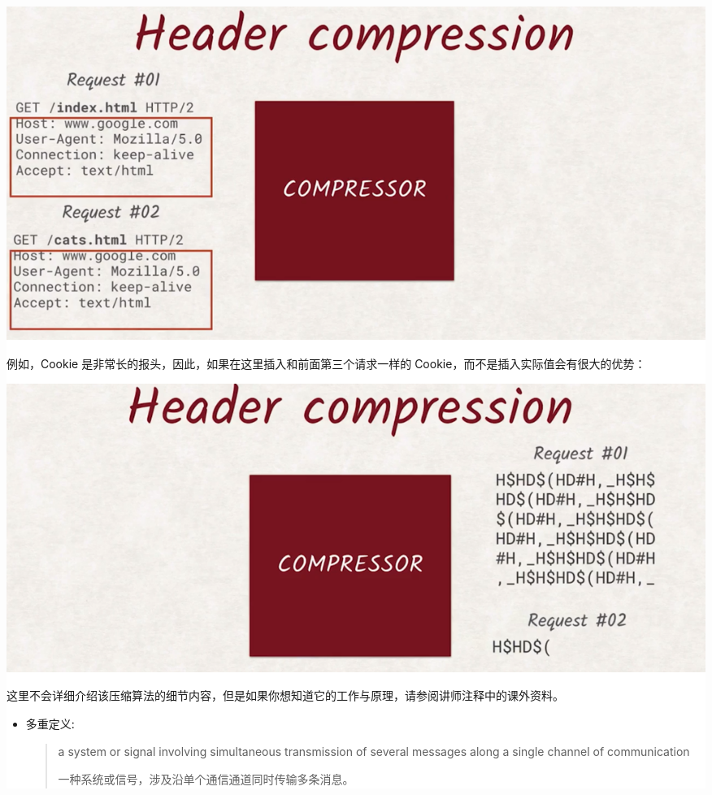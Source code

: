 ![1544319203610](assets/1544319203610.png)

例如，Cookie 是非常长的报头，因此，如果在这里插入和前面第三个请求一样的 Cookie，而不是插入实际值会有很大的优势：

![1544319407840](assets/1544319407840.png)

这里不会详细介绍该压缩算法的细节内容，但是如果你想知道它的工作与原理，请参阅讲师注释中的课外资料。

- 多重定义:

  > a system or signal involving simultaneous transmission of several messages along a single channel of communication 
  >
  > 一种系统或信号，涉及沿单个通信通道同时传输多条消息。
